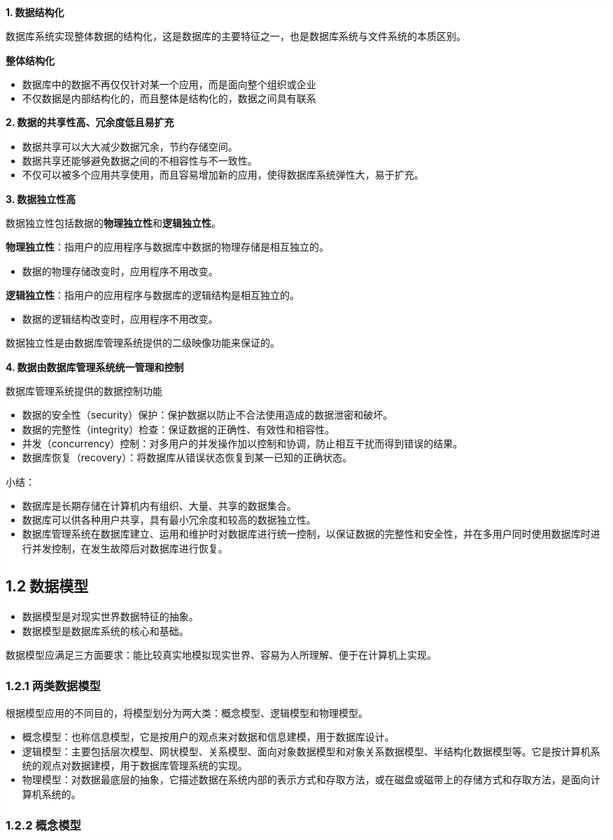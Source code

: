 **1\. 数据结构化**

数据库系统实现整体数据的结构化，这是数据库的主要特征之一，也是数据库系统与文件系统的本质区别。

**整体结构化**

- 数据库中的数据不再仅仅针对某一个应用，而是面向整个组织或企业
- 不仅数据是内部结构化的，而且整体是结构化的，数据之间具有联系

**2\. 数据的共享性高、冗余度低且易扩充**

- 数据共享可以大大减少数据冗余，节约存储空间。
- 数据共享还能够避免数据之间的不相容性与不一致性。
- 不仅可以被多个应用共享使用，而且容易增加新的应用，使得数据库系统弹性大，易于扩充。

**3\. 数据独立性高**

数据独立性包括数据的**物理独立性**和**逻辑独立性**。

**物理独立性**：指用户的应用程序与数据库中数据的物理存储是相互独立的。

- 数据的物理存储改变时，应用程序不用改变。

**逻辑独立性**：指用户的应用程序与数据库的逻辑结构是相互独立的。

- 数据的逻辑结构改变时，应用程序不用改变。

数据独立性是由数据库管理系统提供的二级映像功能来保证的。

**4\. 数据由数据库管理系统统一管理和控制**

数据库管理系统提供的数据控制功能

- 数据的安全性（security）保护：保护数据以防止不合法使用造成的数据泄密和破坏。
- 数据的完整性（integrity）检查：保证数据的正确性、有效性和相容性。
- 并发（concurrency）控制：对多用户的并发操作加以控制和协调，防止相互干扰而得到错误的结果。
- 数据库恢复（recovery）：将数据库从错误状态恢复到某一已知的正确状态。

小结：

- 数据库是长期存储在计算机内有组织、大量、共享的数据集合。
- 数据库可以供各种用户共享，具有最小冗余度和较高的数据独立性。
- 数据库管理系统在数据库建立、运用和维护时对数据库进行统一控制，以保证数据的完整性和安全性，并在多用户同时使用数据库时进行并发控制，在发生故障后对数据库进行恢复。

## 1.2 数据模型

- 数据模型是对现实世界数据特征的抽象。
- 数据模型是数据库系统的核心和基础。

数据模型应满足三方面要求：能比较真实地模拟现实世界、容易为人所理解、便于在计算机上实现。

### 1.2.1 两类数据模型

根据模型应用的不同目的，将模型划分为两大类：概念模型、逻辑模型和物理模型。

- 概念模型：也称信息模型，它是按用户的观点来对数据和信息建模，用于数据库设计。
- 逻辑模型：主要包括层次模型、网状模型、关系模型、面向对象数据模型和对象关系数据模型、半结构化数据模型等。它是按计算机系统的观点对数据建模，用于数据库管理系统的实现。
- 物理模型：对数据最底层的抽象，它描述数据在系统内部的表示方式和存取方法，或在磁盘或磁带上的存储方式和存取方法，是面向计算机系统的。

### 1.2.2 概念模型
